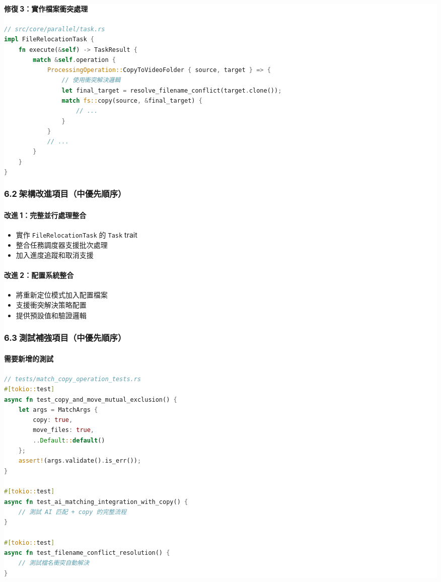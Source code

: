 #### 修復 3：實作檔案衝突處理
```rust
// src/core/parallel/task.rs
impl FileRelocationTask {
    fn execute(&self) -> TaskResult {
        match &self.operation {
            ProcessingOperation::CopyToVideoFolder { source, target } => {
                // 使用衝突解決邏輯
                let final_target = resolve_filename_conflict(target.clone());
                match fs::copy(source, &final_target) {
                    // ...
                }
            }
            // ...
        }
    }
}
```

### 6.2 架構改進項目（中優先順序）

#### 改進 1：完整並行處理整合
- 實作 `FileRelocationTask` 的 `Task` trait
- 整合任務調度器支援批次處理
- 加入進度追蹤和取消支援

#### 改進 2：配置系統整合
- 將重新定位模式加入配置檔案
- 支援衝突解決策略配置
- 提供預設值和驗證邏輯

### 6.3 測試補強項目（中優先順序）

#### 需要新增的測試
```rust
// tests/match_copy_operation_tests.rs
#[tokio::test]
async fn test_copy_and_move_mutual_exclusion() {
    let args = MatchArgs {
        copy: true,
        move_files: true,
        ..Default::default()
    };
    assert!(args.validate().is_err());
}

#[tokio::test]
async fn test_ai_matching_integration_with_copy() {
    // 測試 AI 匹配 + copy 的完整流程
}

#[tokio::test]
async fn test_filename_conflict_resolution() {
    // 測試檔名衝突自動解決
}
```
